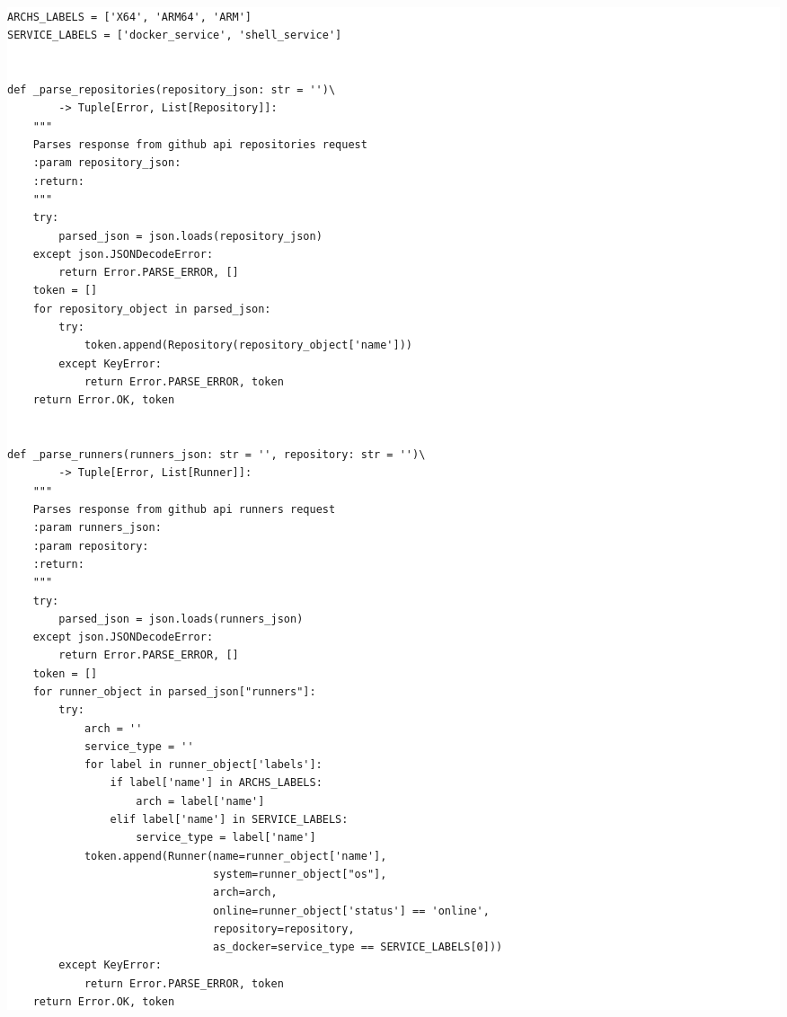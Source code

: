     ARCHS_LABELS = ['X64', 'ARM64', 'ARM']
    SERVICE_LABELS = ['docker_service', 'shell_service']
    
    
    def _parse_repositories(repository_json: str = '')\
            -> Tuple[Error, List[Repository]]:
        """
        Parses response from github api repositories request
        :param repository_json:
        :return:
        """
        try:
            parsed_json = json.loads(repository_json)
        except json.JSONDecodeError:
            return Error.PARSE_ERROR, []
        token = []
        for repository_object in parsed_json:
            try:
                token.append(Repository(repository_object['name']))
            except KeyError:
                return Error.PARSE_ERROR, token
        return Error.OK, token
    
    
    def _parse_runners(runners_json: str = '', repository: str = '')\
            -> Tuple[Error, List[Runner]]:
        """
        Parses response from github api runners request
        :param runners_json:
        :param repository:
        :return:
        """
        try:
            parsed_json = json.loads(runners_json)
        except json.JSONDecodeError:
            return Error.PARSE_ERROR, []
        token = []
        for runner_object in parsed_json["runners"]:
            try:
                arch = ''
                service_type = ''
                for label in runner_object['labels']:
                    if label['name'] in ARCHS_LABELS:
                        arch = label['name']
                    elif label['name'] in SERVICE_LABELS:
                        service_type = label['name']
                token.append(Runner(name=runner_object['name'],
                                    system=runner_object["os"],
                                    arch=arch,
                                    online=runner_object['status'] == 'online',
                                    repository=repository,
                                    as_docker=service_type == SERVICE_LABELS[0]))
            except KeyError:
                return Error.PARSE_ERROR, token
        return Error.OK, token
    